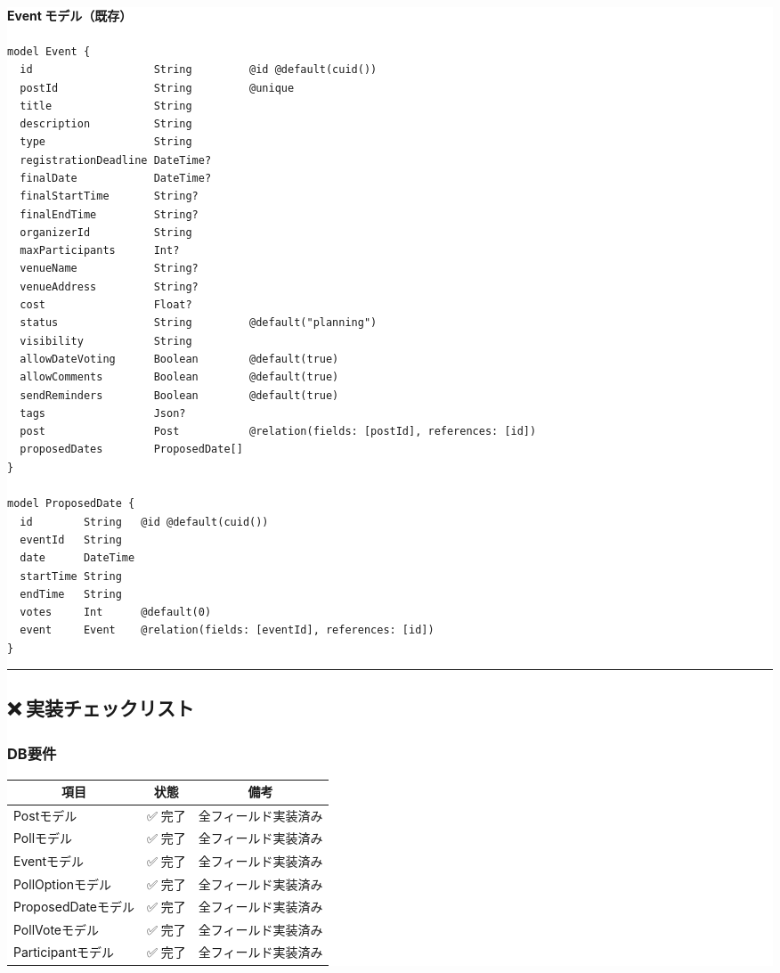 #### Event モデル（既存）

```prisma
model Event {
  id                   String         @id @default(cuid())
  postId               String         @unique
  title                String
  description          String
  type                 String
  registrationDeadline DateTime?
  finalDate            DateTime?
  finalStartTime       String?
  finalEndTime         String?
  organizerId          String
  maxParticipants      Int?
  venueName            String?
  venueAddress         String?
  cost                 Float?
  status               String         @default("planning")
  visibility           String
  allowDateVoting      Boolean        @default(true)
  allowComments        Boolean        @default(true)
  sendReminders        Boolean        @default(true)
  tags                 Json?
  post                 Post           @relation(fields: [postId], references: [id])
  proposedDates        ProposedDate[]
}

model ProposedDate {
  id        String   @id @default(cuid())
  eventId   String
  date      DateTime
  startTime String
  endTime   String
  votes     Int      @default(0)
  event     Event    @relation(fields: [eventId], references: [id])
}
```

---

## ❌ 実装チェックリスト

### DB要件

| 項目 | 状態 | 備考 |
|------|------|------|
| Postモデル | ✅ 完了 | 全フィールド実装済み |
| Pollモデル | ✅ 完了 | 全フィールド実装済み |
| Eventモデル | ✅ 完了 | 全フィールド実装済み |
| PollOptionモデル | ✅ 完了 | 全フィールド実装済み |
| ProposedDateモデル | ✅ 完了 | 全フィールド実装済み |
| PollVoteモデル | ✅ 完了 | 全フィールド実装済み |
| Participantモデル | ✅ 完了 | 全フィールド実装済み |
